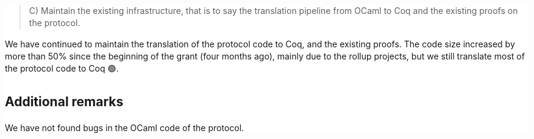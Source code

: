 > C) Maintain the existing infrastructure, that is to say the translation pipeline from OCaml to Coq and the existing proofs on the protocol.

We have continued to maintain the translation of the protocol code to Coq, and the existing proofs. The code size increased by more than 50% since the beginning of the grant (four months ago), mainly due to the rollup projects, but we still translate most of the protocol code to Coq 🟢.

## Additional remarks
We have not found bugs in the OCaml code of the protocol.
